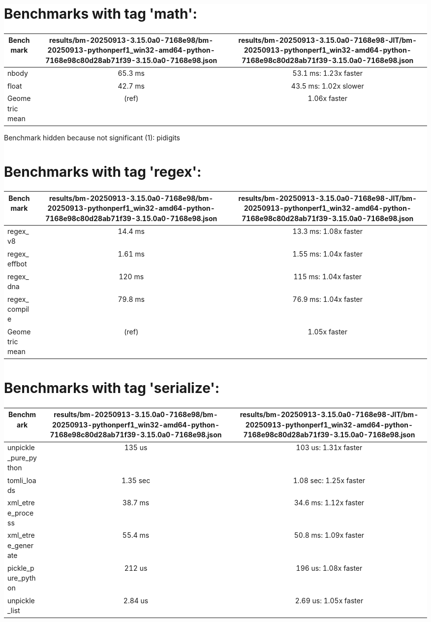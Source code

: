 Benchmarks with tag 'math':
===========================

| Benchmark      | results/bm-20250913-3.15.0a0-7168e98/bm-20250913-pythonperf1_win32-amd64-python-7168e98c80d28ab71f39-3.15.0a0-7168e98.json | results/bm-20250913-3.15.0a0-7168e98-JIT/bm-20250913-pythonperf1_win32-amd64-python-7168e98c80d28ab71f39-3.15.0a0-7168e98.json |
|----------------|:--------------------------------------------------------------------------------------------------------------------------:|:------------------------------------------------------------------------------------------------------------------------------:|
| nbody          | 65.3 ms                                                                                                                    | 53.1 ms: 1.23x faster                                                                                                          |
| float          | 42.7 ms                                                                                                                    | 43.5 ms: 1.02x slower                                                                                                          |
| Geometric mean | (ref)                                                                                                                      | 1.06x faster                                                                                                                   |

Benchmark hidden because not significant (1): pidigits

Benchmarks with tag 'regex':
============================

| Benchmark      | results/bm-20250913-3.15.0a0-7168e98/bm-20250913-pythonperf1_win32-amd64-python-7168e98c80d28ab71f39-3.15.0a0-7168e98.json | results/bm-20250913-3.15.0a0-7168e98-JIT/bm-20250913-pythonperf1_win32-amd64-python-7168e98c80d28ab71f39-3.15.0a0-7168e98.json |
|----------------|:--------------------------------------------------------------------------------------------------------------------------:|:------------------------------------------------------------------------------------------------------------------------------:|
| regex_v8       | 14.4 ms                                                                                                                    | 13.3 ms: 1.08x faster                                                                                                          |
| regex_effbot   | 1.61 ms                                                                                                                    | 1.55 ms: 1.04x faster                                                                                                          |
| regex_dna      | 120 ms                                                                                                                     | 115 ms: 1.04x faster                                                                                                           |
| regex_compile  | 79.8 ms                                                                                                                    | 76.9 ms: 1.04x faster                                                                                                          |
| Geometric mean | (ref)                                                                                                                      | 1.05x faster                                                                                                                   |

Benchmarks with tag 'serialize':
================================

| Benchmark            | results/bm-20250913-3.15.0a0-7168e98/bm-20250913-pythonperf1_win32-amd64-python-7168e98c80d28ab71f39-3.15.0a0-7168e98.json | results/bm-20250913-3.15.0a0-7168e98-JIT/bm-20250913-pythonperf1_win32-amd64-python-7168e98c80d28ab71f39-3.15.0a0-7168e98.json |
|----------------------|:--------------------------------------------------------------------------------------------------------------------------:|:------------------------------------------------------------------------------------------------------------------------------:|
| unpickle_pure_python | 135 us                                                                                                                     | 103 us: 1.31x faster                                                                                                           |
| tomli_loads          | 1.35 sec                                                                                                                   | 1.08 sec: 1.25x faster                                                                                                         |
| xml_etree_process    | 38.7 ms                                                                                                                    | 34.6 ms: 1.12x faster                                                                                                          |
| xml_etree_generate   | 55.4 ms                                                                                                                    | 50.8 ms: 1.09x faster                                                                                                          |
| pickle_pure_python   | 212 us                                                                                                                     | 196 us: 1.08x faster                                                                                                           |
| unpickle_list        | 2.84 us                                                                                                                    | 2.69 us: 1.05x faster                                                                                                          |